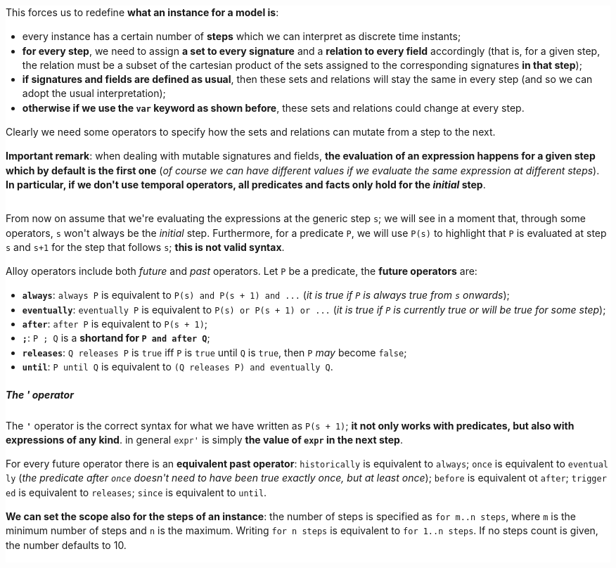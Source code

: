 This forces us to redefine **what an instance for a model is**:
- every instance has a certain number of **steps** which we can interpret as discrete time instants;
- **for every step**, we need to assign **a set to every signature** and a **relation to every field** accordingly (that is, for a given step, the relation must be a subset of the cartesian product of the sets assigned to the corresponding signatures **in that step**);
- **if signatures and fields are defined as usual**, then these sets and relations will stay the same in every step (and so we can adopt the usual interpretation);
- **otherwise if we use the `var` keyword as shown before**, these sets and relations could change at every step.

Clearly we need some operators to specify how the sets and relations can mutate from a step to the next.

**Important remark**: when dealing with mutable signatures and fields, **the evaluation of an expression happens for a given step which by default is the first one** (_of course we can have different values if we evaluate the same expression at different steps_).
**In particular, if we don't use temporal operators, all predicates and facts only hold for the _initial_ step**.

</div>
<div class="column">

From now on assume that we're evaluating the expressions at the generic step `s`; we will see in a moment that, through some operators, `s` won't always be the _initial_ step. Furthermore, for a predicate `P`, we will use `P(s)` to highlight that `P` is evaluated at step `s` and `s+1` for the step that follows `s`; **this is not valid syntax**.

Alloy operators include both _future_ and _past_ operators. Let `P` be a predicate, the **future operators** are:
- **`always`**: `always P` is equivalent to `P(s) and P(s + 1) and ...` (_it is true if `P` is always true from `s` onwards_);
- **`eventually`**: `eventually P` is equivalent to `P(s) or P(s + 1) or ...` (_it is true if `P` is currently true or will be true for some step_);
- **`after`**: `after P` is equivalent to `P(s + 1)`;
- **`;`**: `P ; Q` is a **shortand for `P and after Q`**;
- **`releases`**: `Q releases P` is `true` iff `P` is `true` until `Q` is `true`, then `P` _may_ become `false`;
- **`until`**: `P until Q` is equivalent to `(Q releases P) and eventually Q`.

##### The ' operator

The **`'`** operator is the correct syntax for what we have written as `P(s + 1)`; **it not only works with predicates, but also with expressions of any kind**. in general `expr'` is simply **the value of `expr` in the next step**.

For every future operator there is an **equivalent past operator**: `historically` is equivalent to `always`; `once` is equivalent to `eventually` (_the predicate after `once` doesn't need to have been true exactly once, but at least once_); `before` is equivalent ot `after`; `triggered` is equivalent to `releases`; `since` is equivalent to `until`.

**We can set the scope also for the steps of an instance**: the number of steps is specified as `for m..n steps`, where `m` is the minimum number of steps and `n` is the maximum. Writing `for n steps` is equivalent to `for 1..n steps`. If no steps count is given, the number defaults to 10.
